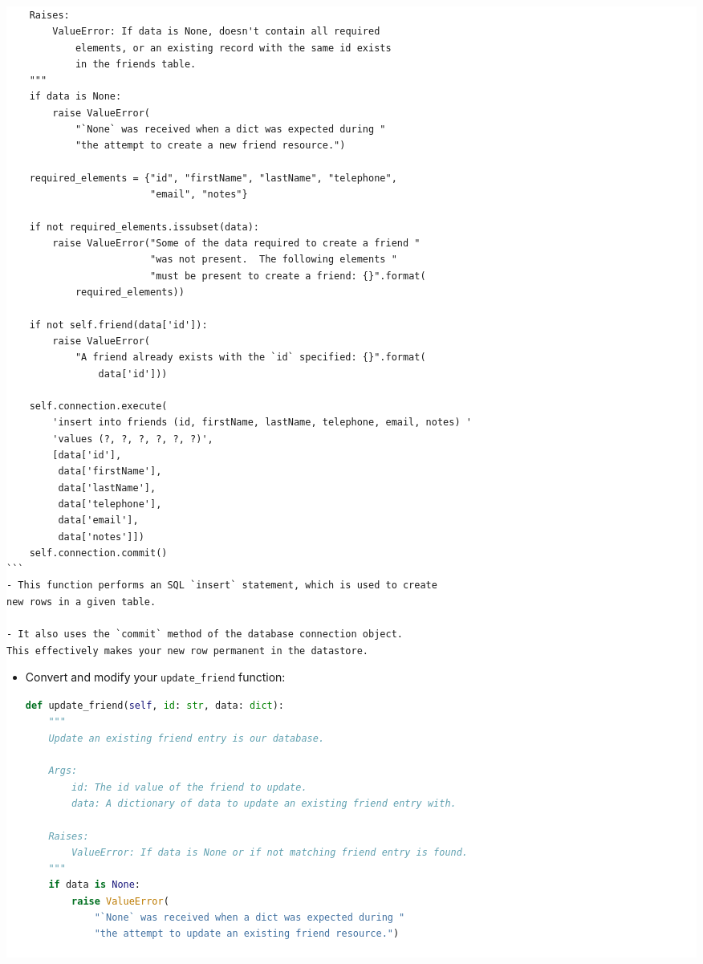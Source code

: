         Raises:
            ValueError: If data is None, doesn't contain all required
                elements, or an existing record with the same id exists
                in the friends table.
        """
        if data is None:
            raise ValueError(
                "`None` was received when a dict was expected during "
                "the attempt to create a new friend resource.")

        required_elements = {"id", "firstName", "lastName", "telephone",
                             "email", "notes"}

        if not required_elements.issubset(data):
            raise ValueError("Some of the data required to create a friend "
                             "was not present.  The following elements "
                             "must be present to create a friend: {}".format(
                required_elements))

        if not self.friend(data['id']):
            raise ValueError(
                "A friend already exists with the `id` specified: {}".format(
                    data['id']))

        self.connection.execute(
            'insert into friends (id, firstName, lastName, telephone, email, notes) '
            'values (?, ?, ?, ?, ?, ?)',
            [data['id'],
             data['firstName'],
             data['lastName'],
             data['telephone'],
             data['email'],
             data['notes']])
        self.connection.commit()
    ```
    - This function performs an SQL `insert` statement, which is used to create
    new rows in a given table. 
    
    - It also uses the `commit` method of the database connection object. 
    This effectively makes your new row permanent in the datastore.
    
- Convert and modify your `update_friend` function:
    
    ```python
    def update_friend(self, id: str, data: dict):
        """
        Update an existing friend entry is our database.
    
        Args:
            id: The id value of the friend to update.
            data: A dictionary of data to update an existing friend entry with.
    
        Raises:
            ValueError: If data is None or if not matching friend entry is found.
        """
        if data is None:
            raise ValueError(
                "`None` was received when a dict was expected during "
                "the attempt to update an existing friend resource.")
        